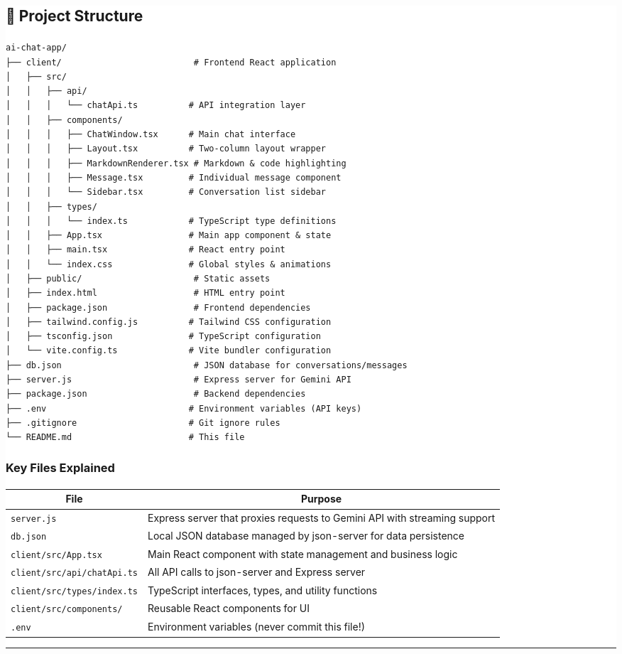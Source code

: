 
## 📁 Project Structure
```
ai-chat-app/
├── client/                          # Frontend React application
│   ├── src/
│   │   ├── api/
│   │   │   └── chatApi.ts          # API integration layer
│   │   ├── components/
│   │   │   ├── ChatWindow.tsx      # Main chat interface
│   │   │   ├── Layout.tsx          # Two-column layout wrapper
│   │   │   ├── MarkdownRenderer.tsx # Markdown & code highlighting
│   │   │   ├── Message.tsx         # Individual message component
│   │   │   └── Sidebar.tsx         # Conversation list sidebar
│   │   ├── types/
│   │   │   └── index.ts            # TypeScript type definitions
│   │   ├── App.tsx                 # Main app component & state
│   │   ├── main.tsx                # React entry point
│   │   └── index.css               # Global styles & animations
│   ├── public/                      # Static assets
│   ├── index.html                   # HTML entry point
│   ├── package.json                 # Frontend dependencies
│   ├── tailwind.config.js          # Tailwind CSS configuration
│   ├── tsconfig.json               # TypeScript configuration
│   └── vite.config.ts              # Vite bundler configuration
├── db.json                          # JSON database for conversations/messages
├── server.js                        # Express server for Gemini API
├── package.json                     # Backend dependencies
├── .env                            # Environment variables (API keys)
├── .gitignore                      # Git ignore rules
└── README.md                       # This file
```

### Key Files Explained

| File | Purpose |
|------|---------|
| `server.js` | Express server that proxies requests to Gemini API with streaming support |
| `db.json` | Local JSON database managed by json-server for data persistence |
| `client/src/App.tsx` | Main React component with state management and business logic |
| `client/src/api/chatApi.ts` | All API calls to json-server and Express server |
| `client/src/types/index.ts` | TypeScript interfaces, types, and utility functions |
| `client/src/components/` | Reusable React components for UI |
| `.env` | Environment variables (never commit this file!) |

---
